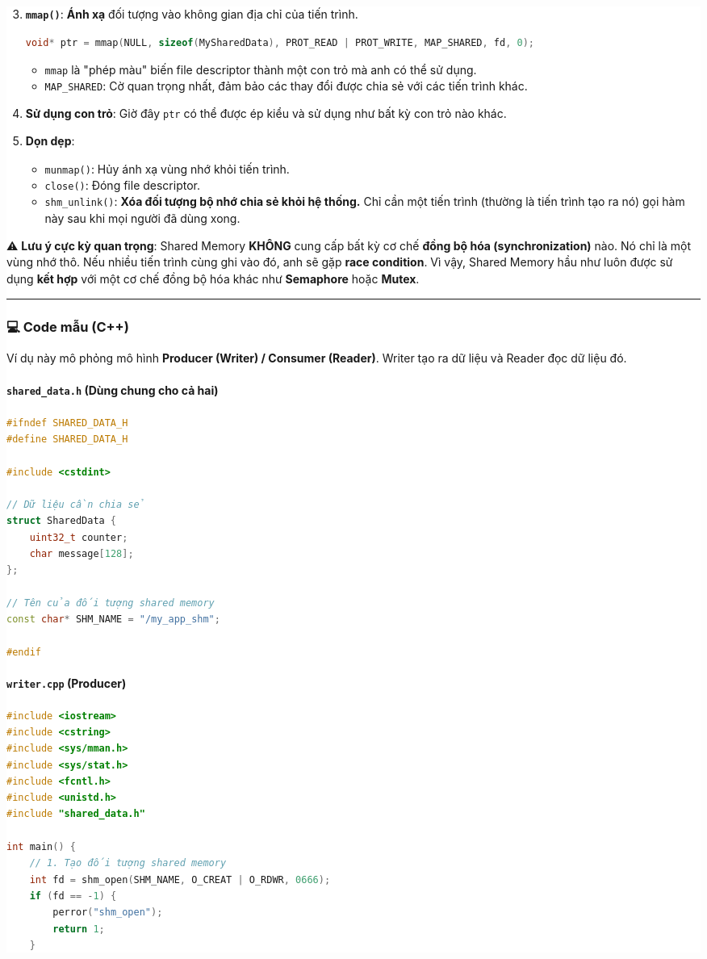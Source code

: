 3.  **`mmap()`**: **Ánh xạ** đối tượng vào không gian địa chỉ của tiến trình.

    ```cpp
    void* ptr = mmap(NULL, sizeof(MySharedData), PROT_READ | PROT_WRITE, MAP_SHARED, fd, 0);
    ```

      * `mmap` là "phép màu" biến file descriptor thành một con trỏ mà anh có thể sử dụng.
      * `MAP_SHARED`: Cờ quan trọng nhất, đảm bảo các thay đổi được chia sẻ với các tiến trình khác.

4.  **Sử dụng con trỏ**: Giờ đây `ptr` có thể được ép kiểu và sử dụng như bất kỳ con trỏ nào khác.

5.  **Dọn dẹp**:

      * `munmap()`: Hủy ánh xạ vùng nhớ khỏi tiến trình.
      * `close()`: Đóng file descriptor.
      * `shm_unlink()`: **Xóa đối tượng bộ nhớ chia sẻ khỏi hệ thống.** Chỉ cần một tiến trình (thường là tiến trình tạo ra nó) gọi hàm này sau khi mọi người đã dùng xong.

⚠️ **Lưu ý cực kỳ quan trọng**: Shared Memory **KHÔNG** cung cấp bất kỳ cơ chế **đồng bộ hóa (synchronization)** nào. Nó chỉ là một vùng nhớ thô. Nếu nhiều tiến trình cùng ghi vào đó, anh sẽ gặp **race condition**. Vì vậy, Shared Memory hầu như luôn được sử dụng **kết hợp** với một cơ chế đồng bộ hóa khác như **Semaphore** hoặc **Mutex**.

-----

### 💻 Code mẫu (C++)

Ví dụ này mô phỏng mô hình **Producer (Writer) / Consumer (Reader)**. Writer tạo ra dữ liệu và Reader đọc dữ liệu đó.

#### `shared_data.h` (Dùng chung cho cả hai)

```cpp
#ifndef SHARED_DATA_H
#define SHARED_DATA_H

#include <cstdint>

// Dữ liệu cần chia sẻ
struct SharedData {
    uint32_t counter;
    char message[128];
};

// Tên của đối tượng shared memory
const char* SHM_NAME = "/my_app_shm";

#endif
```

#### `writer.cpp` (Producer)

```cpp
#include <iostream>
#include <cstring>
#include <sys/mman.h>
#include <sys/stat.h>
#include <fcntl.h>
#include <unistd.h>
#include "shared_data.h"

int main() {
    // 1. Tạo đối tượng shared memory
    int fd = shm_open(SHM_NAME, O_CREAT | O_RDWR, 0666);
    if (fd == -1) {
        perror("shm_open");
        return 1;
    }
```